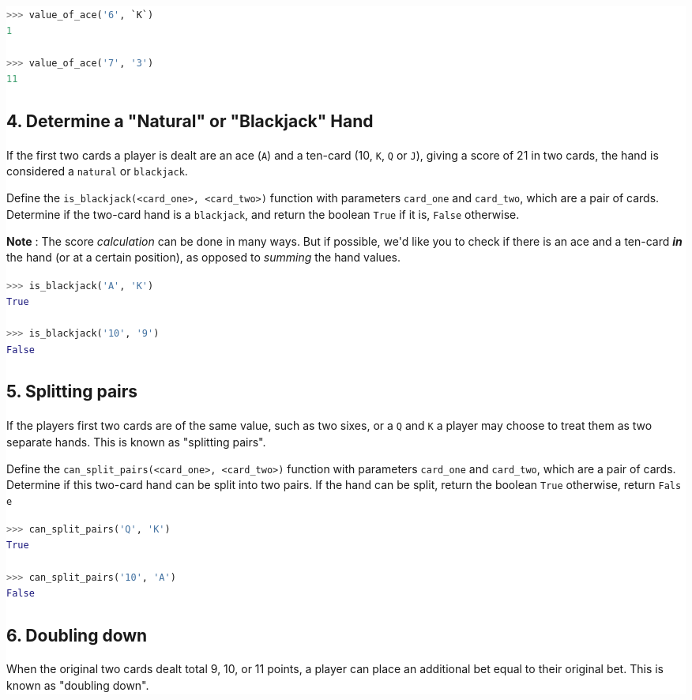 ```python
>>> value_of_ace('6', `K`)
1

>>> value_of_ace('7', '3')
11
```

## 4. Determine a "Natural" or "Blackjack" Hand

If the first two cards a player is dealt are an ace (`A`) and a ten-card (10, `K`, `Q` or `J`), giving a score of 21 in two cards, the hand is considered a `natural` or `blackjack`.

Define the `is_blackjack(<card_one>, <card_two>)` function with parameters `card_one` and `card_two`, which are a pair of cards.
Determine if the two-card hand is a `blackjack`, and return the boolean `True` if it is, `False` otherwise.

**Note** : The score _calculation_ can be done in many ways.
But if possible, we'd like you to check if there is an ace and a ten-card **_in_** the hand (or at a certain position), as opposed to _summing_ the hand values.

```python
>>> is_blackjack('A', 'K')
True

>>> is_blackjack('10', '9')
False
```

## 5. Splitting pairs

If the players first two cards are of the same value, such as two sixes, or a `Q` and `K` a player may choose to treat them as two separate hands.
This is known as "splitting pairs".

Define the `can_split_pairs(<card_one>, <card_two>)` function with parameters `card_one` and `card_two`, which are a pair of cards.
Determine if this two-card hand can be split into two pairs.
If the hand can be split, return the boolean `True` otherwise, return `False`

```python
>>> can_split_pairs('Q', 'K')
True

>>> can_split_pairs('10', 'A')
False
```

## 6. Doubling down

When the original two cards dealt total 9, 10, or 11 points, a player can place an additional bet equal to their original bet.
This is known as "doubling down".
